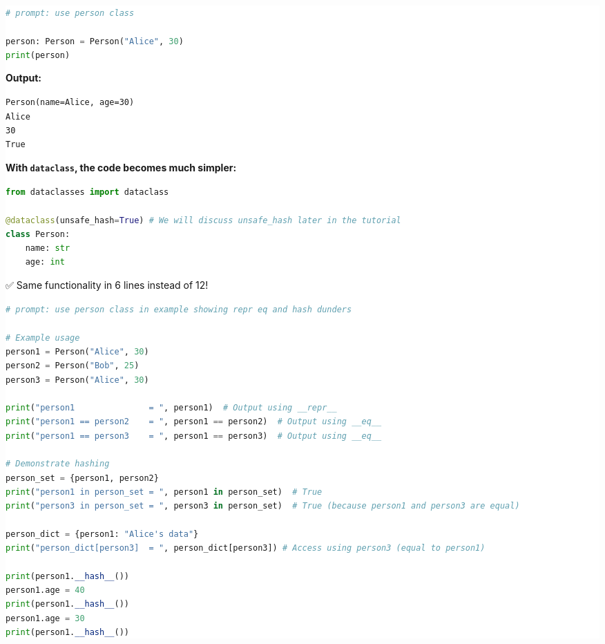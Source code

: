 ```python
# prompt: use person class

person: Person = Person("Alice", 30)
print(person)
```

**Output:**
```
Person(name=Alice, age=30)
Alice
30
True
```

**With `dataclass`, the code becomes much simpler:**

```python
from dataclasses import dataclass

@dataclass(unsafe_hash=True) # We will discuss unsafe_hash later in the tutorial
class Person:
    name: str
    age: int
```

✅ Same functionality in 6 lines instead of 12!

```python
# prompt: use person class in example showing repr eq and hash dunders

# Example usage
person1 = Person("Alice", 30)
person2 = Person("Bob", 25)
person3 = Person("Alice", 30)

print("person1               = ", person1)  # Output using __repr__
print("person1 == person2    = ", person1 == person2)  # Output using __eq__
print("person1 == person3    = ", person1 == person3)  # Output using __eq__

# Demonstrate hashing
person_set = {person1, person2}
print("person1 in person_set = ", person1 in person_set)  # True
print("person3 in person_set = ", person3 in person_set)  # True (because person1 and person3 are equal)

person_dict = {person1: "Alice's data"}
print("person_dict[person3]  = ", person_dict[person3]) # Access using person3 (equal to person1)

print(person1.__hash__())
person1.age = 40
print(person1.__hash__())
person1.age = 30
print(person1.__hash__())
```
